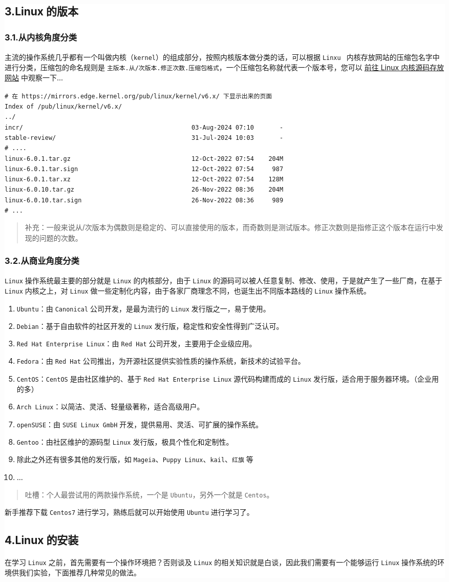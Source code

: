 ## 3.Linux 的版本

### 3.1.从内核角度分类

主流的操作系统几乎都有一个叫做内核（`kernel`）的组成部分，按照内核版本做分类的话，可以根据 `Linxu ` 内核存放网站的压缩包名字中进行分类，压缩包的命名规则是 `主版本.从/次版本.修正次数.压缩包格式`，一个压缩包名称就代表一个版本号，您可以 [前往 Linux 内核源码存放网站](https://mirrors.edge.kernel.org/pub/linux/kernel/) 中观察一下...

```shell
# 在 https://mirrors.edge.kernel.org/pub/linux/kernel/v6.x/ 下显示出来的页面
Index of /pub/linux/kernel/v6.x/
../
incr/                                              03-Aug-2024 07:10       -
stable-review/                                     31-Jul-2024 10:03       -
# ....
linux-6.0.1.tar.gz                                 12-Oct-2022 07:54    204M
linux-6.0.1.tar.sign                               12-Oct-2022 07:54     987
linux-6.0.1.tar.xz                                 12-Oct-2022 07:54    128M
linux-6.0.10.tar.gz                                26-Nov-2022 08:36    204M
linux-6.0.10.tar.sign                              26-Nov-2022 08:36     989
# ...
```

>   补充：一般来说从/次版本为偶数则是稳定的、可以直接使用的版本，而奇数则是测试版本。修正次数则是指修正这个版本在运行中发现的问题的次数。

### 3.2.从商业角度分类

`Linux` 操作系统最主要的部分就是 `Linux` 的内核部分，由于 `Linux` 的源码可以被人任意复制、修改、使用，于是就产生了一些厂商，在基于 `Linux` 内核之上，对 `Linux` 做一些定制化内容，由于各家厂商理念不同，也诞生出不同版本路线的 `Linux` 操作系统。

1. `Ubuntu`：由 `Canonical` 公司开发，是最为流行的 `Linux` 发行版之一，易于使用。

2. `Debian`：基于自由软件的社区开发的 `Linux` 发行版，稳定性和安全性得到广泛认可。

3. `Red Hat Enterprise Linux`：由 `Red Hat` 公司开发，主要用于企业级应用。

4. `Fedora`：由 `Red Hat` 公司推出，为开源社区提供实验性质的操作系统，新技术的试验平台。

5. `CentOS`：`CentOS` 是由社区维护的、基于 `Red Hat Enterprise Linux` 源代码构建而成的 `Linux` 发行版，适合用于服务器环境。（企业用的多）

6. `Arch Linux`：以简洁、灵活、轻量级著称，适合高级用户。

7. `openSUSE`：由 `SUSE Linux GmbH` 开发，提供易用、灵活、可扩展的操作系统。

8. `Gentoo`：由社区维护的源码型 `Linux` 发行版，极具个性化和定制性。

9. 除此之外还有很多其他的发行版，如 `Mageia`、`Puppy Linux`、`kail`、`红旗` 等

10. ...

>   吐槽：个人最尝试用的两款操作系统，一个是 `Ubuntu`，另外一个就是 `Centos`。

新手推荐下载 `Centos7` 进行学习，熟练后就可以开始使用 `Ubuntu` 进行学习了。

## 4.Linux 的安装

在学习 `Linux` 之前，首先需要有一个操作环境把？否则谈及 `Linux` 的相关知识就是白谈，因此我们需要有一个能够运行 `Linux` 操作系统的环境供我们实验，下面推荐几种常见的做法。
